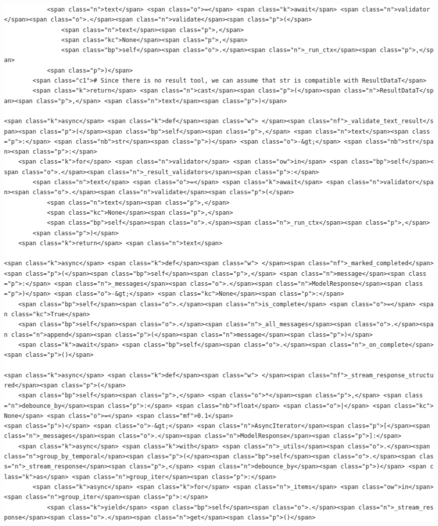                 <span class="n">text</span> <span class="o">=</span> <span class="k">await</span> <span class="n">validator</span><span class="o">.</span><span class="n">validate</span><span class="p">(</span>
                    <span class="n">text</span><span class="p">,</span>
                    <span class="kc">None</span><span class="p">,</span>
                    <span class="bp">self</span><span class="o">.</span><span class="n">_run_ctx</span><span class="p">,</span>
                <span class="p">)</span>
            <span class="c1"># Since there is no result tool, we can assume that str is compatible with ResultDataT</span>
            <span class="k">return</span> <span class="n">cast</span><span class="p">(</span><span class="n">ResultDataT</span><span class="p">,</span> <span class="n">text</span><span class="p">)</span>

    <span class="k">async</span> <span class="k">def</span><span class="w"> </span><span class="nf">_validate_text_result</span><span class="p">(</span><span class="bp">self</span><span class="p">,</span> <span class="n">text</span><span class="p">:</span> <span class="nb">str</span><span class="p">)</span> <span class="o">-&gt;</span> <span class="nb">str</span><span class="p">:</span>
        <span class="k">for</span> <span class="n">validator</span> <span class="ow">in</span> <span class="bp">self</span><span class="o">.</span><span class="n">_result_validators</span><span class="p">:</span>
            <span class="n">text</span> <span class="o">=</span> <span class="k">await</span> <span class="n">validator</span><span class="o">.</span><span class="n">validate</span><span class="p">(</span>
                <span class="n">text</span><span class="p">,</span>
                <span class="kc">None</span><span class="p">,</span>
                <span class="bp">self</span><span class="o">.</span><span class="n">_run_ctx</span><span class="p">,</span>
            <span class="p">)</span>
        <span class="k">return</span> <span class="n">text</span>

    <span class="k">async</span> <span class="k">def</span><span class="w"> </span><span class="nf">_marked_completed</span><span class="p">(</span><span class="bp">self</span><span class="p">,</span> <span class="n">message</span><span class="p">:</span> <span class="n">_messages</span><span class="o">.</span><span class="n">ModelResponse</span><span class="p">)</span> <span class="o">-&gt;</span> <span class="kc">None</span><span class="p">:</span>
        <span class="bp">self</span><span class="o">.</span><span class="n">is_complete</span> <span class="o">=</span> <span class="kc">True</span>
        <span class="bp">self</span><span class="o">.</span><span class="n">_all_messages</span><span class="o">.</span><span class="n">append</span><span class="p">(</span><span class="n">message</span><span class="p">)</span>
        <span class="k">await</span> <span class="bp">self</span><span class="o">.</span><span class="n">_on_complete</span><span class="p">()</span>

    <span class="k">async</span> <span class="k">def</span><span class="w"> </span><span class="nf">_stream_response_structured</span><span class="p">(</span>
        <span class="bp">self</span><span class="p">,</span> <span class="o">*</span><span class="p">,</span> <span class="n">debounce_by</span><span class="p">:</span> <span class="nb">float</span> <span class="o">|</span> <span class="kc">None</span> <span class="o">=</span> <span class="mf">0.1</span>
    <span class="p">)</span> <span class="o">-&gt;</span> <span class="n">AsyncIterator</span><span class="p">[</span><span class="n">_messages</span><span class="o">.</span><span class="n">ModelResponse</span><span class="p">]:</span>
        <span class="k">async</span> <span class="k">with</span> <span class="n">_utils</span><span class="o">.</span><span class="n">group_by_temporal</span><span class="p">(</span><span class="bp">self</span><span class="o">.</span><span class="n">_stream_response</span><span class="p">,</span> <span class="n">debounce_by</span><span class="p">)</span> <span class="k">as</span> <span class="n">group_iter</span><span class="p">:</span>
            <span class="k">async</span> <span class="k">for</span> <span class="n">_items</span> <span class="ow">in</span> <span class="n">group_iter</span><span class="p">:</span>
                <span class="k">yield</span> <span class="bp">self</span><span class="o">.</span><span class="n">_stream_response</span><span class="o">.</span><span class="n">get</span><span class="p">()</span>
